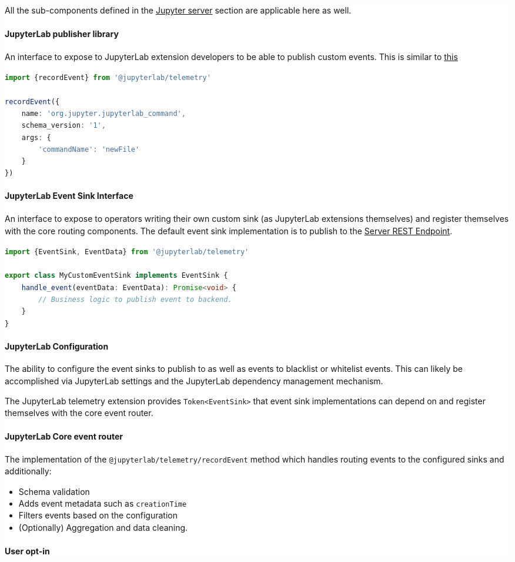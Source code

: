 All the sub-components defined in the [Jupyter server](#jupyter-server) section are applicable here as well.

#### JupyterLab publisher library

An interface to expose to JupyterLab extension developers to be able to publish custom events. This is similar to [this](https://github.com/jupyterlab/jupyterlab-telemetry/)

```typescript
import {recordEvent} from '@jupyterlab/telemetry'

recordEvent({
    name: 'org.jupyter.jupyterlab_command',
    schema_version: '1',
    args: {
        'commandName': 'newFile'
    }
})
```

#### JupyterLab Event Sink Interface

An interface to expose to operators writing their own custom sink (as JupyterLab extensions themselves) and register themselves with the core routing components. The default event sink implementation is to publish to the [Server REST Endpoint](#rest-endpoint).

```typescript
import {EventSink, EventData} from '@jupyterlab/telemetry'

export class MyCustomEventSink implements EventSink {
    handle_event(eventData: EventData): Promise<void> {
        // Business logic to publish event to backend.
    }
}
```

#### JupyterLab Configuration

The ability to configure the event sinks to publish to as well as events to blacklist or whitelist events. This can likely be accomplished via JupyterLab settings and the JupyterLab dependency management mechanism.

The JupyterLab telemetry extension provides `Token<EventSink>` that event sink implementations can depend on and register themselves with the  core event router.

#### JupyterLab Core event router

The implementation of the `@jupyterlab/telemetry/recordEvent` method which handles routing events to the configured sinks and additionally:

* Schema validation
* Adds event metadata such as `creationTime`
* Filters events based on the configuration
* (Optionally) Aggregation and data cleaning.

#### User opt-in
